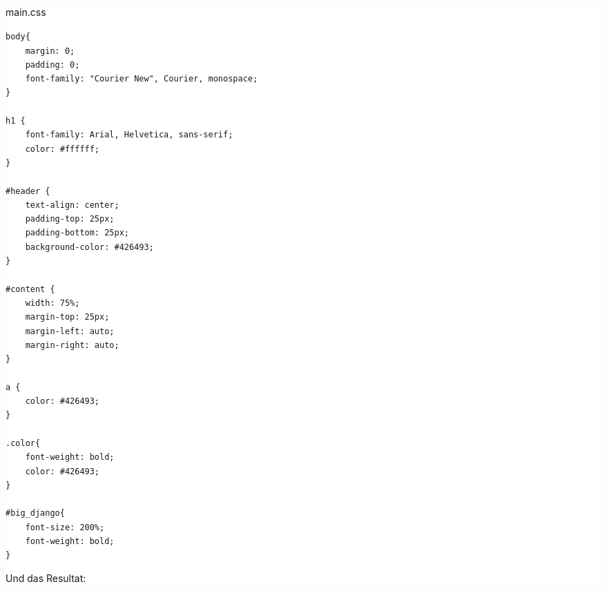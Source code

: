main.css

```
body{
    margin: 0;
    padding: 0;
    font-family: "Courier New", Courier, monospace;
}

h1 {
    font-family: Arial, Helvetica, sans-serif;
    color: #ffffff;
}

#header {
    text-align: center;
    padding-top: 25px;
    padding-bottom: 25px;
    background-color: #426493;
}

#content {
    width: 75%;
    margin-top: 25px;
    margin-left: auto;
    margin-right: auto;
}

a {
    color: #426493;
}

.color{
    font-weight: bold;
    color: #426493;
}

#big_django{
    font-size: 200%;
    font-weight: bold;
}
```

Und das Resultat:  